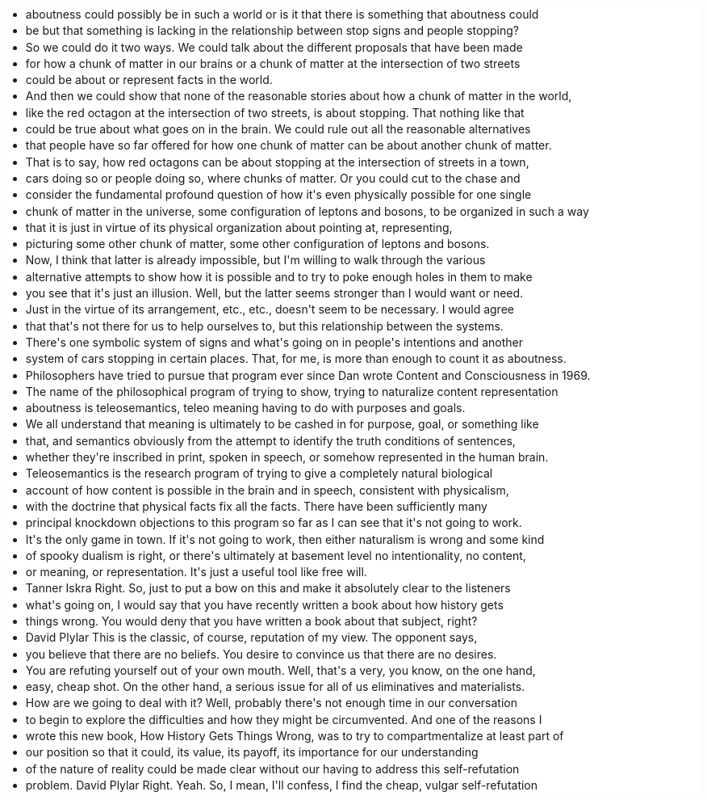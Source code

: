 *  aboutness could possibly be in such a world or is it that there is something that aboutness could
*  be but that something is lacking in the relationship between stop signs and people stopping?
*  So we could do it two ways. We could talk about the different proposals that have been made
*  for how a chunk of matter in our brains or a chunk of matter at the intersection of two streets
*  could be about or represent facts in the world.
*  And then we could show that none of the reasonable stories about how a chunk of matter in the world,
*  like the red octagon at the intersection of two streets, is about stopping. That nothing like that
*  could be true about what goes on in the brain. We could rule out all the reasonable alternatives
*  that people have so far offered for how one chunk of matter can be about another chunk of matter.
*  That is to say, how red octagons can be about stopping at the intersection of streets in a town,
*  cars doing so or people doing so, where chunks of matter. Or you could cut to the chase and
*  consider the fundamental profound question of how it's even physically possible for one single
*  chunk of matter in the universe, some configuration of leptons and bosons, to be organized in such a way
*  that it is just in virtue of its physical organization about pointing at, representing,
*  picturing some other chunk of matter, some other configuration of leptons and bosons.
*  Now, I think that latter is already impossible, but I'm willing to walk through the various
*  alternative attempts to show how it is possible and to try to poke enough holes in them to make
*  you see that it's just an illusion. Well, but the latter seems stronger than I would want or need.
*  Just in the virtue of its arrangement, etc., etc., doesn't seem to be necessary. I would agree
*  that that's not there for us to help ourselves to, but this relationship between the systems.
*  There's one symbolic system of signs and what's going on in people's intentions and another
*  system of cars stopping in certain places. That, for me, is more than enough to count it as aboutness.
*  Philosophers have tried to pursue that program ever since Dan wrote Content and Consciousness in 1969.
*  The name of the philosophical program of trying to show, trying to naturalize content representation
*  aboutness is teleosemantics, teleo meaning having to do with purposes and goals.
*  We all understand that meaning is ultimately to be cashed in for purpose, goal, or something like
*  that, and semantics obviously from the attempt to identify the truth conditions of sentences,
*  whether they're inscribed in print, spoken in speech, or somehow represented in the human brain.
*  Teleosemantics is the research program of trying to give a completely natural biological
*  account of how content is possible in the brain and in speech, consistent with physicalism,
*  with the doctrine that physical facts fix all the facts. There have been sufficiently many
*  principal knockdown objections to this program so far as I can see that it's not going to work.
*  It's the only game in town. If it's not going to work, then either naturalism is wrong and some kind
*  of spooky dualism is right, or there's ultimately at basement level no intentionality, no content,
*  or meaning, or representation. It's just a useful tool like free will.
*  Tanner Iskra Right. So, just to put a bow on this and make it absolutely clear to the listeners
*  what's going on, I would say that you have recently written a book about how history gets
*  things wrong. You would deny that you have written a book about that subject, right?
*  David Plylar This is the classic, of course, reputation of my view. The opponent says,
*  you believe that there are no beliefs. You desire to convince us that there are no desires.
*  You are refuting yourself out of your own mouth. Well, that's a very, you know, on the one hand,
*  easy, cheap shot. On the other hand, a serious issue for all of us eliminatives and materialists.
*  How are we going to deal with it? Well, probably there's not enough time in our conversation
*  to begin to explore the difficulties and how they might be circumvented. And one of the reasons I
*  wrote this new book, How History Gets Things Wrong, was to try to compartmentalize at least part of
*  our position so that it could, its value, its payoff, its importance for our understanding
*  of the nature of reality could be made clear without our having to address this self-refutation
*  problem. David Plylar Right. Yeah. So, I mean, I'll confess, I find the cheap, vulgar self-refutation